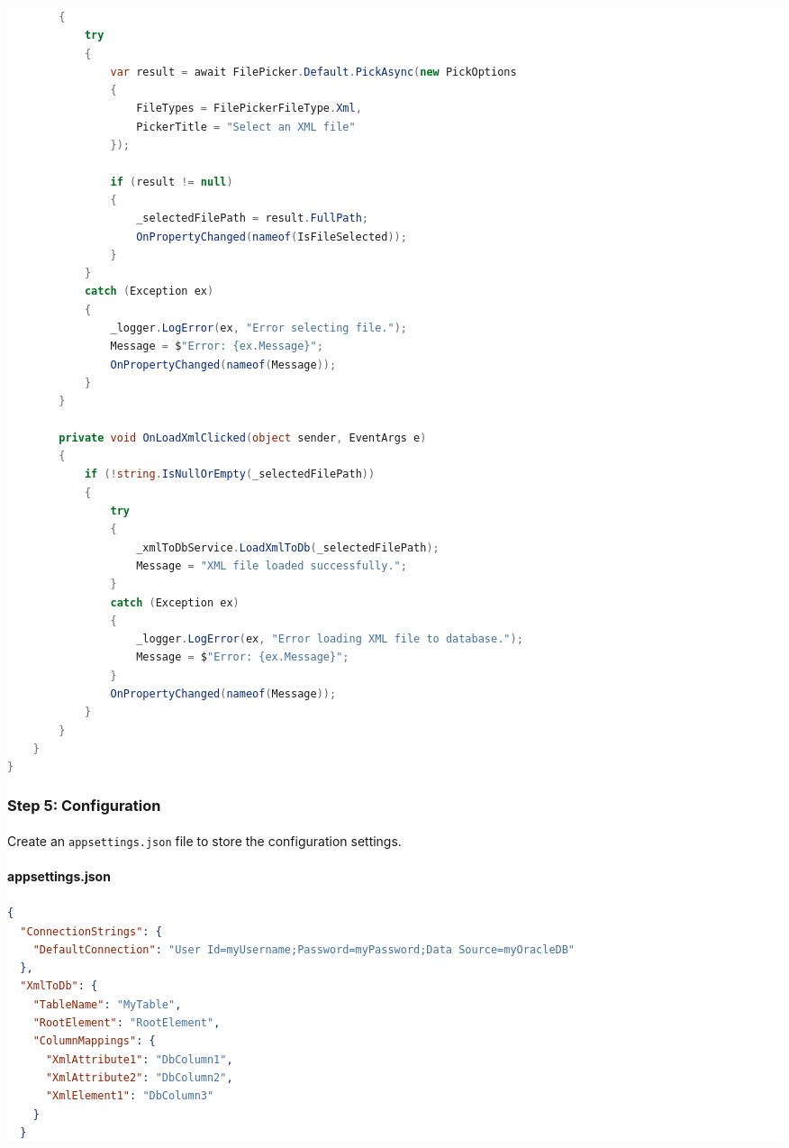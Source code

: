 ```csharp
        {
            try
            {
                var result = await FilePicker.Default.PickAsync(new PickOptions
                {
                    FileTypes = FilePickerFileType.Xml,
                    PickerTitle = "Select an XML file"
                });

                if (result != null)
                {
                    _selectedFilePath = result.FullPath;
                    OnPropertyChanged(nameof(IsFileSelected));
                }
            }
            catch (Exception ex)
            {
                _logger.LogError(ex, "Error selecting file.");
                Message = $"Error: {ex.Message}";
                OnPropertyChanged(nameof(Message));
            }
        }

        private void OnLoadXmlClicked(object sender, EventArgs e)
        {
            if (!string.IsNullOrEmpty(_selectedFilePath))
            {
                try
                {
                    _xmlToDbService.LoadXmlToDb(_selectedFilePath);
                    Message = "XML file loaded successfully.";
                }
                catch (Exception ex)
                {
                    _logger.LogError(ex, "Error loading XML file to database.");
                    Message = $"Error: {ex.Message}";
                }
                OnPropertyChanged(nameof(Message));
            }
        }
    }
}
```

### Step 5: Configuration

Create an `appsettings.json` file to store the configuration settings.

#### appsettings.json

```json
{
  "ConnectionStrings": {
    "DefaultConnection": "User Id=myUsername;Password=myPassword;Data Source=myOracleDB"
  },
  "XmlToDb": {
    "TableName": "MyTable",
    "RootElement": "RootElement",
    "ColumnMappings": {
      "XmlAttribute1": "DbColumn1",
      "XmlAttribute2": "DbColumn2",
      "XmlElement1": "DbColumn3"
    }
  }
```